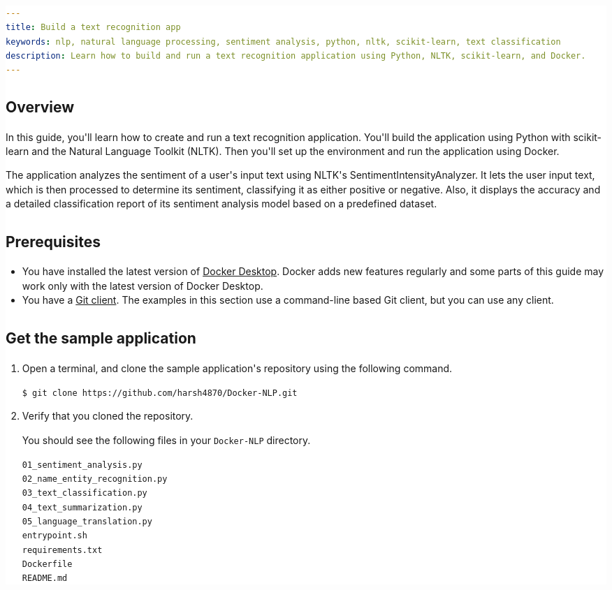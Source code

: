 ```yaml
---
title: Build a text recognition app
keywords: nlp, natural language processing, sentiment analysis, python, nltk, scikit-learn, text classification
description: Learn how to build and run a text recognition application using Python, NLTK, scikit-learn, and Docker.
---
```


## Overview

In this guide, you'll learn how to create and run a text recognition
application. You'll build the application using Python with scikit-learn and the
Natural Language Toolkit (NLTK). Then you'll set up the environment and run the
application using Docker.

The application analyzes the sentiment of a user's input text using NLTK's
SentimentIntensityAnalyzer. It lets the user input text, which is then processed
to determine its sentiment, classifying it as either positive or negative. Also,
it displays the accuracy and a detailed classification report of its sentiment
analysis model based on a predefined dataset.

## Prerequisites

* You have installed the latest version of [Docker Desktop](../../../get-docker.md). Docker adds new features regularly and some parts of this guide may work only with the latest version of Docker Desktop.
* You have a [Git client](https://git-scm.com/downloads). The examples in this section use a command-line based Git client, but you can use any client.

## Get the sample application

1. Open a terminal, and clone the sample application's repository using the
   following command.

   ```console
   $ git clone https://github.com/harsh4870/Docker-NLP.git
   ```

2. Verify that you cloned the repository.

   You should see the following files in your `Docker-NLP` directory.

   ```text
   01_sentiment_analysis.py
   02_name_entity_recognition.py
   03_text_classification.py
   04_text_summarization.py
   05_language_translation.py
   entrypoint.sh
   requirements.txt
   Dockerfile
   README.md
   ```
